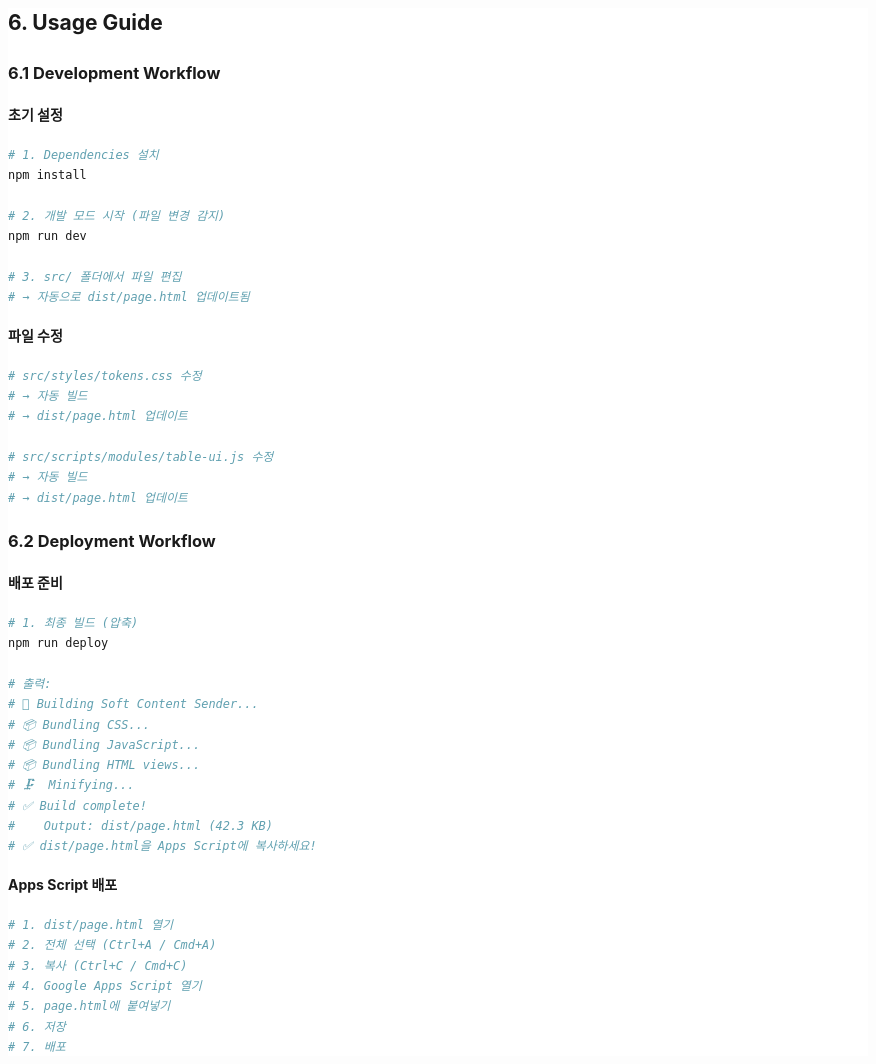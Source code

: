 
## 6. Usage Guide

### 6.1 Development Workflow

#### 초기 설정
```bash
# 1. Dependencies 설치
npm install

# 2. 개발 모드 시작 (파일 변경 감지)
npm run dev

# 3. src/ 폴더에서 파일 편집
# → 자동으로 dist/page.html 업데이트됨
```

#### 파일 수정
```bash
# src/styles/tokens.css 수정
# → 자동 빌드
# → dist/page.html 업데이트

# src/scripts/modules/table-ui.js 수정
# → 자동 빌드
# → dist/page.html 업데이트
```

### 6.2 Deployment Workflow

#### 배포 준비
```bash
# 1. 최종 빌드 (압축)
npm run deploy

# 출력:
# 🔨 Building Soft Content Sender...
# 📦 Bundling CSS...
# 📦 Bundling JavaScript...
# 📦 Bundling HTML views...
# 🗜️  Minifying...
# ✅ Build complete!
#    Output: dist/page.html (42.3 KB)
# ✅ dist/page.html을 Apps Script에 복사하세요!
```

#### Apps Script 배포
```bash
# 1. dist/page.html 열기
# 2. 전체 선택 (Ctrl+A / Cmd+A)
# 3. 복사 (Ctrl+C / Cmd+C)
# 4. Google Apps Script 열기
# 5. page.html에 붙여넣기
# 6. 저장
# 7. 배포
```
